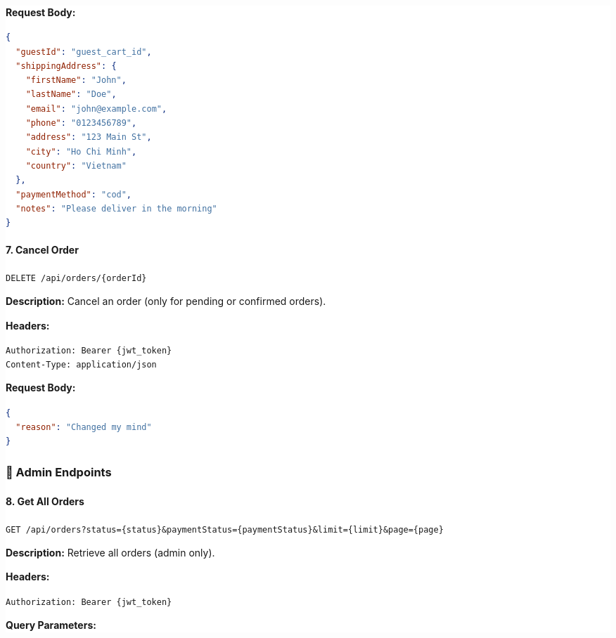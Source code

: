 **Request Body:**

```json
{
  "guestId": "guest_cart_id",
  "shippingAddress": {
    "firstName": "John",
    "lastName": "Doe",
    "email": "john@example.com",
    "phone": "0123456789",
    "address": "123 Main St",
    "city": "Ho Chi Minh",
    "country": "Vietnam"
  },
  "paymentMethod": "cod",
  "notes": "Please deliver in the morning"
}
```

#### 7. Cancel Order

```
DELETE /api/orders/{orderId}
```

**Description:** Cancel an order (only for pending or confirmed orders).

**Headers:**

```
Authorization: Bearer {jwt_token}
Content-Type: application/json
```

**Request Body:**

```json
{
  "reason": "Changed my mind"
}
```

### 👑 Admin Endpoints

#### 8. Get All Orders

```
GET /api/orders?status={status}&paymentStatus={paymentStatus}&limit={limit}&page={page}
```

**Description:** Retrieve all orders (admin only).

**Headers:**

```
Authorization: Bearer {jwt_token}
```

**Query Parameters:**
